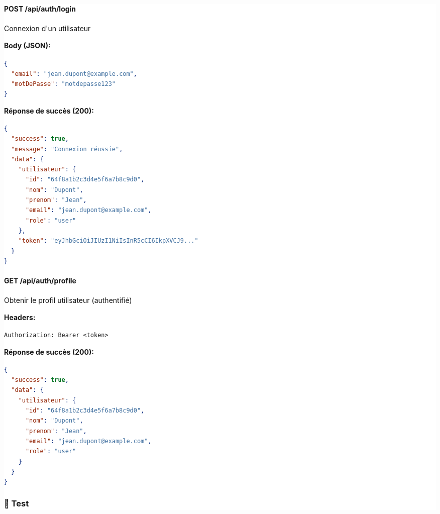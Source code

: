 #### POST /api/auth/login
Connexion d'un utilisateur

**Body (JSON):**
```json
{
  "email": "jean.dupont@example.com",
  "motDePasse": "motdepasse123"
}
```

**Réponse de succès (200):**
```json
{
  "success": true,
  "message": "Connexion réussie",
  "data": {
    "utilisateur": {
      "id": "64f8a1b2c3d4e5f6a7b8c9d0",
      "nom": "Dupont",
      "prenom": "Jean",
      "email": "jean.dupont@example.com",
      "role": "user"
    },
    "token": "eyJhbGciOiJIUzI1NiIsInR5cCI6IkpXVCJ9..."
  }
}
```

#### GET /api/auth/profile
Obtenir le profil utilisateur (authentifié)

**Headers:**
```
Authorization: Bearer <token>
```

**Réponse de succès (200):**
```json
{
  "success": true,
  "data": {
    "utilisateur": {
      "id": "64f8a1b2c3d4e5f6a7b8c9d0",
      "nom": "Dupont",
      "prenom": "Jean",
      "email": "jean.dupont@example.com",
      "role": "user"
    }
  }
}
```

### 🧪 Test
